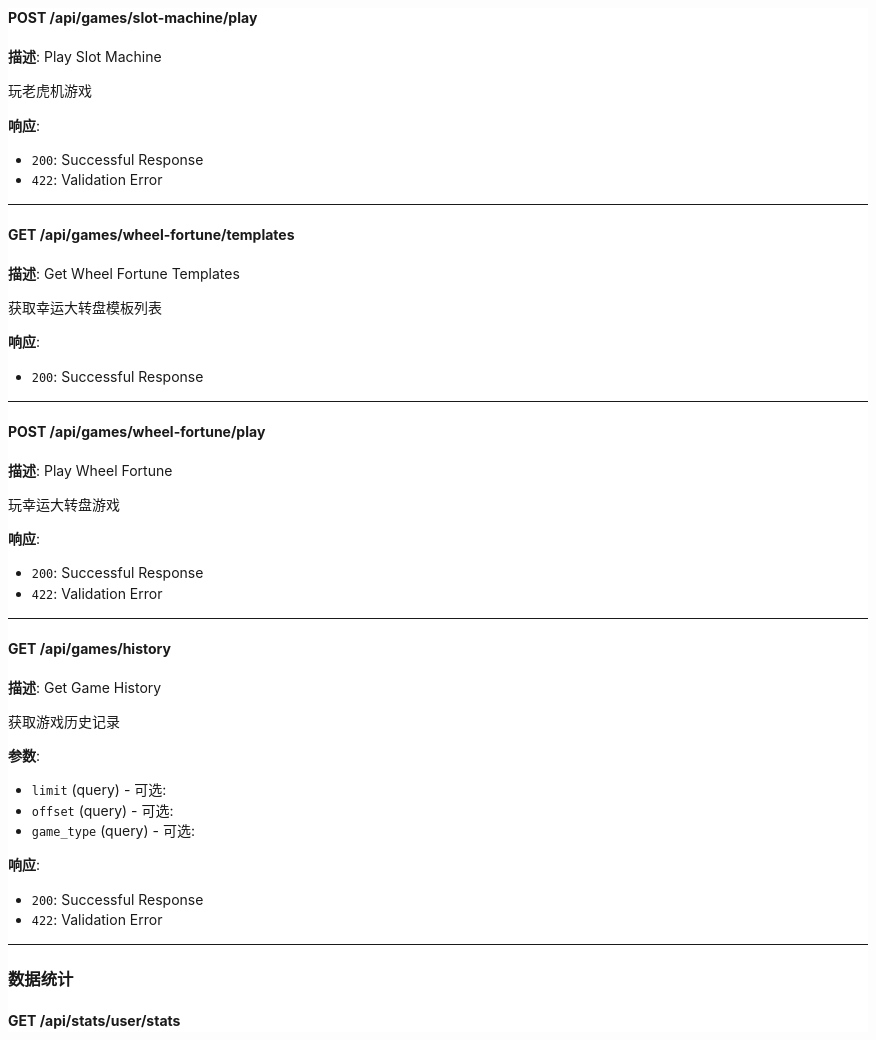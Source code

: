 
#### POST /api/games/slot-machine/play

**描述**: Play Slot Machine

玩老虎机游戏

**响应**:

- `200`: Successful Response
- `422`: Validation Error

---

#### GET /api/games/wheel-fortune/templates

**描述**: Get Wheel Fortune Templates

获取幸运大转盘模板列表

**响应**:

- `200`: Successful Response

---

#### POST /api/games/wheel-fortune/play

**描述**: Play Wheel Fortune

玩幸运大转盘游戏

**响应**:

- `200`: Successful Response
- `422`: Validation Error

---

#### GET /api/games/history

**描述**: Get Game History

获取游戏历史记录

**参数**:

- `limit` (query) - 可选: 
- `offset` (query) - 可选: 
- `game_type` (query) - 可选: 

**响应**:

- `200`: Successful Response
- `422`: Validation Error

---

### 数据统计

#### GET /api/stats/user/stats
